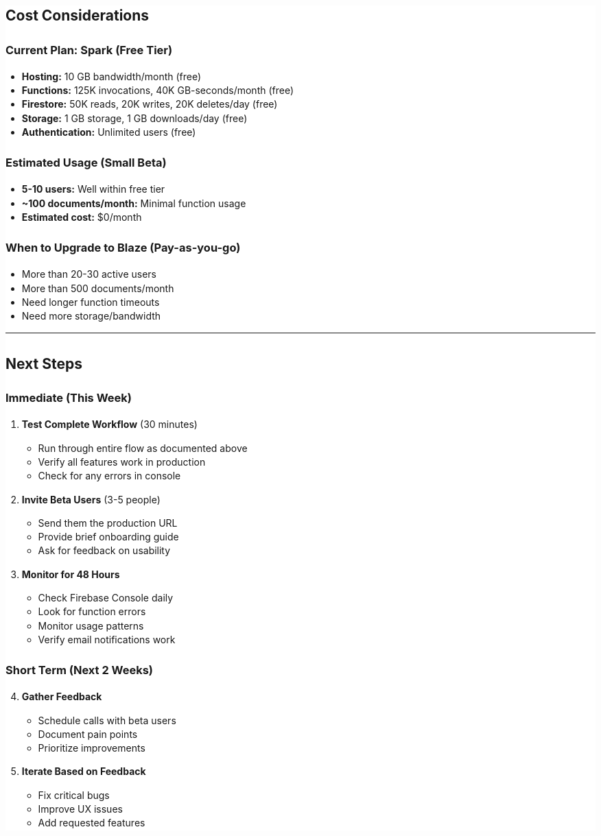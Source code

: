 
## Cost Considerations

### Current Plan: Spark (Free Tier)
- **Hosting:** 10 GB bandwidth/month (free)
- **Functions:** 125K invocations, 40K GB-seconds/month (free)
- **Firestore:** 50K reads, 20K writes, 20K deletes/day (free)
- **Storage:** 1 GB storage, 1 GB downloads/day (free)
- **Authentication:** Unlimited users (free)

### Estimated Usage (Small Beta)
- **5-10 users:** Well within free tier
- **~100 documents/month:** Minimal function usage
- **Estimated cost:** $0/month

### When to Upgrade to Blaze (Pay-as-you-go)
- More than 20-30 active users
- More than 500 documents/month
- Need longer function timeouts
- Need more storage/bandwidth

---

## Next Steps

### Immediate (This Week)
1. **Test Complete Workflow** (30 minutes)
   - Run through entire flow as documented above
   - Verify all features work in production
   - Check for any errors in console

2. **Invite Beta Users** (3-5 people)
   - Send them the production URL
   - Provide brief onboarding guide
   - Ask for feedback on usability

3. **Monitor for 48 Hours**
   - Check Firebase Console daily
   - Look for function errors
   - Monitor usage patterns
   - Verify email notifications work

### Short Term (Next 2 Weeks)
4. **Gather Feedback**
   - Schedule calls with beta users
   - Document pain points
   - Prioritize improvements

5. **Iterate Based on Feedback**
   - Fix critical bugs
   - Improve UX issues
   - Add requested features
